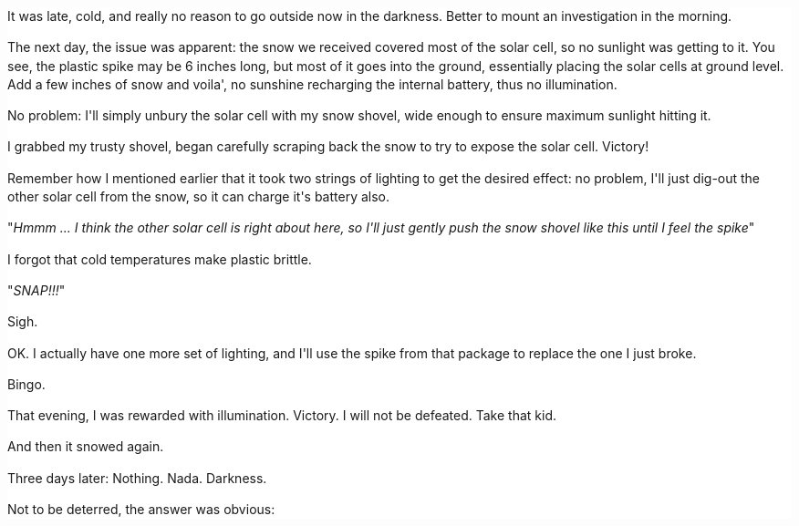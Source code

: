 It was late, cold, and really no reason to go outside now in the darkness.  Better to mount an investigation in the morning.

The next day, the issue was apparent: the snow we received covered most of the solar cell, so no sunlight was getting to it.  You see, the plastic spike may be 6 inches long, but most of it goes into the ground, essentially placing the solar cells at ground level.  Add a few inches of snow and voila', no sunshine recharging the internal battery, thus no illumination.

No problem: I'll simply unbury the solar cell with my snow shovel, wide enough to ensure maximum sunlight hitting it.

I grabbed my trusty shovel, began carefully scraping back the snow to try to expose the solar cell.  Victory!

Remember how I mentioned earlier that it took two strings of lighting to get the desired effect: no problem, I'll just dig-out the other solar cell from the snow, so it can charge it's battery also.

"_Hmmm ... I think the other solar cell is right about here, so I'll just gently push the snow shovel like this until I feel the spike_"

I forgot that cold temperatures make plastic brittle.

"_SNAP!!!_"

Sigh.

OK.  I actually have one more set of lighting, and I'll use the spike from that package to replace the one I just broke.

Bingo.

That evening, I was rewarded with illumination.  Victory.  I will not be defeated.  Take that kid.

And then it snowed again.

Three days later: Nothing.  Nada.  Darkness.

Not to be deterred, the answer was obvious:
